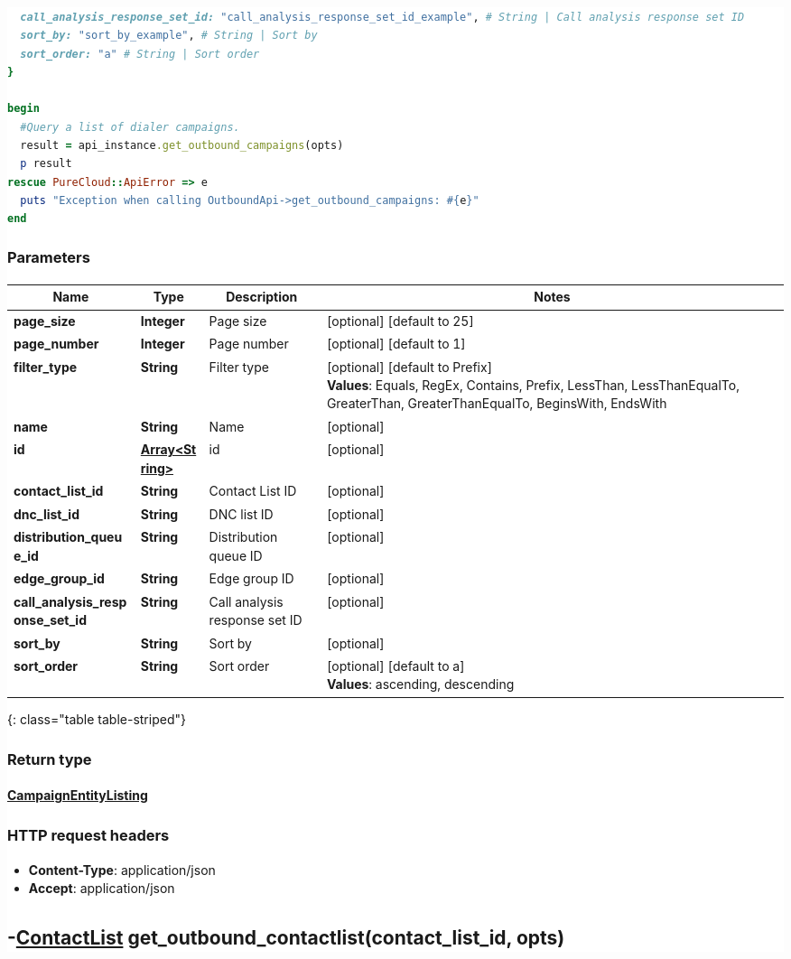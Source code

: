 ~~~ruby
  call_analysis_response_set_id: "call_analysis_response_set_id_example", # String | Call analysis response set ID
  sort_by: "sort_by_example", # String | Sort by
  sort_order: "a" # String | Sort order
}

begin
  #Query a list of dialer campaigns.
  result = api_instance.get_outbound_campaigns(opts)
  p result
rescue PureCloud::ApiError => e
  puts "Exception when calling OutboundApi->get_outbound_campaigns: #{e}"
end
~~~

### Parameters

Name | Type | Description  | Notes
------------- | ------------- | ------------- | -------------
 **page_size** | **Integer**| Page size | [optional] [default to 25] |
 **page_number** | **Integer**| Page number | [optional] [default to 1] |
 **filter_type** | **String**| Filter type | [optional] [default to Prefix]<br />**Values**: Equals, RegEx, Contains, Prefix, LessThan, LessThanEqualTo, GreaterThan, GreaterThanEqualTo, BeginsWith, EndsWith |
 **name** | **String**| Name | [optional]  |
 **id** | [**Array&lt;String&gt;**](String.html)| id | [optional]  |
 **contact_list_id** | **String**| Contact List ID | [optional]  |
 **dnc_list_id** | **String**| DNC list ID | [optional]  |
 **distribution_queue_id** | **String**| Distribution queue ID | [optional]  |
 **edge_group_id** | **String**| Edge group ID | [optional]  |
 **call_analysis_response_set_id** | **String**| Call analysis response set ID | [optional]  |
 **sort_by** | **String**| Sort by | [optional]  |
 **sort_order** | **String**| Sort order | [optional] [default to a]<br />**Values**: ascending, descending |
{: class="table table-striped"}


### Return type

[**CampaignEntityListing**](CampaignEntityListing.html)

### HTTP request headers

 - **Content-Type**: application/json
 - **Accept**: application/json



<a name="get_outbound_contactlist"></a>

## -[**ContactList**](ContactList.html) get_outbound_contactlist(contact_list_id, opts)
